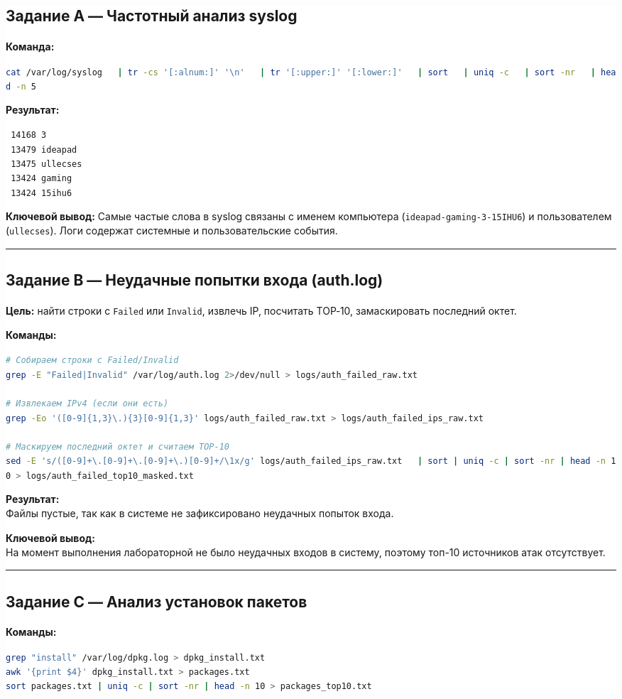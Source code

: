 ## Задание A — Частотный анализ syslog

**Команда:**
```bash
cat /var/log/syslog   | tr -cs '[:alnum:]' '\n'   | tr '[:upper:]' '[:lower:]'   | sort   | uniq -c   | sort -nr   | head -n 5
```

**Результат:**
```
 14168 3
 13479 ideapad
 13475 ullecses
 13424 gaming
 13424 15ihu6
```

**Ключевой вывод:** 
Самые частые слова в syslog связаны с именем компьютера (`ideapad-gaming-3-15IHU6`) и пользователем (`ullecses`). Логи содержат системные и пользовательские события.

---

## Задание B — Неудачные попытки входа (auth.log)

**Цель:** найти строки с `Failed` или `Invalid`, извлечь IP, посчитать TOP‑10, замаскировать последний октет.

**Команды:**
```bash
# Собираем строки с Failed/Invalid
grep -E "Failed|Invalid" /var/log/auth.log 2>/dev/null > logs/auth_failed_raw.txt

# Извлекаем IPv4 (если они есть)
grep -Eo '([0-9]{1,3}\.){3}[0-9]{1,3}' logs/auth_failed_raw.txt > logs/auth_failed_ips_raw.txt

# Маскируем последний октет и считаем TOP-10
sed -E 's/([0-9]+\.[0-9]+\.[0-9]+\.)[0-9]+/\1x/g' logs/auth_failed_ips_raw.txt   | sort | uniq -c | sort -nr | head -n 10 > logs/auth_failed_top10_masked.txt
```

**Результат:**  
Файлы пустые, так как в системе не зафиксировано неудачных попыток входа.

**Ключевой вывод:**  
На момент выполнения лабораторной не было неудачных входов в систему, поэтому топ-10 источников атак отсутствует.  

---

## Задание C — Анализ установок пакетов

**Команды:**
```bash
grep "install" /var/log/dpkg.log > dpkg_install.txt
awk '{print $4}' dpkg_install.txt > packages.txt
sort packages.txt | uniq -c | sort -nr | head -n 10 > packages_top10.txt
```
